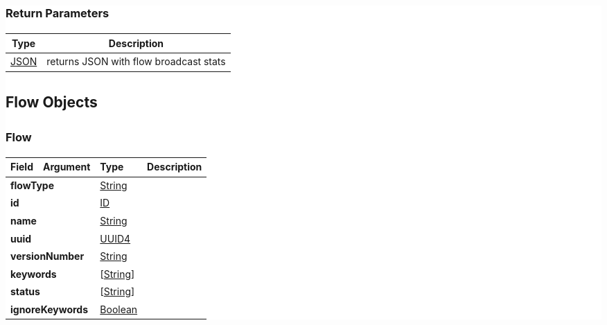 ### Return Parameters

| Type                       | Description                            |
| -------------------------- | -------------------------------------- |
| <a href="#json"> JSON </a> | returns JSON with flow broadcast stats |

## Flow Objects

### Flow

<table>
<thead>
<tr>
<th align="left">Field</th>
<th align="right">Argument</th>
<th align="left">Type</th>
<th align="left">Description</th>
</tr>
</thead>
<tbody>
<tr>
<td colspan="2" valign="top"><strong>flowType</strong></td>
<td valign="top"><a href="#string">String</a></td>
<td></td>
</tr>
<tr>
<td colspan="2" valign="top"><strong>id</strong></td>
<td valign="top"><a href="#id">ID</a></td>
<td></td>
</tr>
<tr>
<td colspan="2" valign="top"><strong>name</strong></td>
<td valign="top"><a href="#string">String</a></td>
<td></td>
</tr>
<tr>
<td colspan="2" valign="top"><strong>uuid</strong></td>
<td valign="top"><a href="#uuid4">UUID4</a></td>
<td></td>
</tr>
<tr>
<td colspan="2" valign="top"><strong>versionNumber</strong></td>
<td valign="top"><a href="#string">String</a></td>
<td></td>
</tr>
<tr>
<td colspan="2" valign="top"><strong>keywords</strong></td>
<td valign="top">[<a href="#string">String</a>]</td>
<td></td>
</tr>
</tr>
<tr>
<td colspan="2" valign="top"><strong>status</strong></td>
<td valign="top">[<a href="#string">String</a>]</td>
<td></td>
</tr>
<tr>
<td colspan="2" valign="top"><strong>ignoreKeywords</strong></td>
<td valign="top"><a href="#boolean">Boolean</a></td>
<td></td>
</tr>
<tr>
